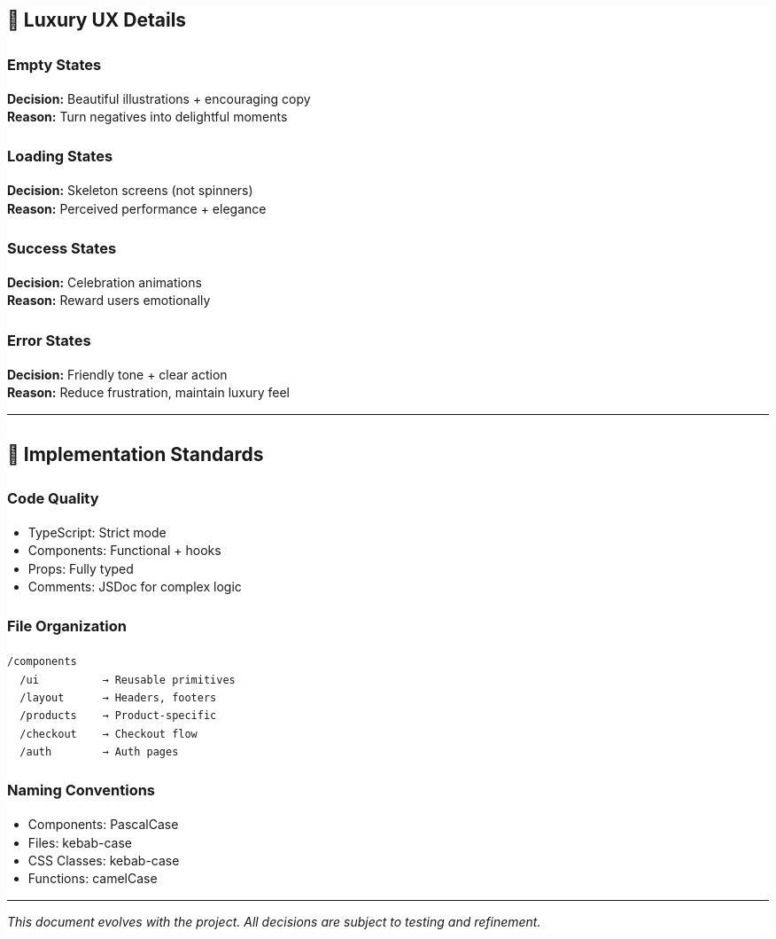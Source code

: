 
## 💎 Luxury UX Details

### Empty States
**Decision:** Beautiful illustrations + encouraging copy  
**Reason:** Turn negatives into delightful moments

### Loading States
**Decision:** Skeleton screens (not spinners)  
**Reason:** Perceived performance + elegance

### Success States
**Decision:** Celebration animations  
**Reason:** Reward users emotionally

### Error States
**Decision:** Friendly tone + clear action  
**Reason:** Reduce frustration, maintain luxury feel

---

## 🚀 Implementation Standards

### Code Quality
- TypeScript: Strict mode
- Components: Functional + hooks
- Props: Fully typed
- Comments: JSDoc for complex logic

### File Organization
```
/components
  /ui          → Reusable primitives
  /layout      → Headers, footers
  /products    → Product-specific
  /checkout    → Checkout flow
  /auth        → Auth pages
```

### Naming Conventions
- Components: PascalCase
- Files: kebab-case
- CSS Classes: kebab-case
- Functions: camelCase

---

*This document evolves with the project. All decisions are subject to testing and refinement.*
